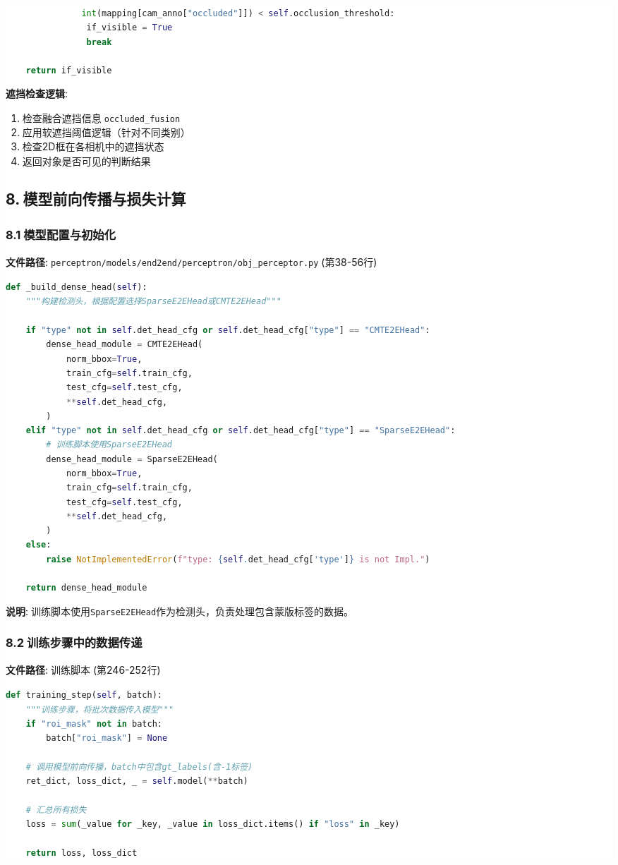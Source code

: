 ```python
               int(mapping[cam_anno["occluded"]]) < self.occlusion_threshold:
                if_visible = True
                break
    
    return if_visible
```

**遮挡检查逻辑**:
1. 检查融合遮挡信息 `occluded_fusion`
2. 应用软遮挡阈值逻辑（针对不同类别）
3. 检查2D框在各相机中的遮挡状态
4. 返回对象是否可见的判断结果

## 8. 模型前向传播与损失计算

### 8.1 模型配置与初始化
**文件路径**: `perceptron/models/end2end/perceptron/obj_perceptor.py` (第38-56行)

```python
def _build_dense_head(self):
    """构建检测头，根据配置选择SparseE2EHead或CMTE2EHead"""

    if "type" not in self.det_head_cfg or self.det_head_cfg["type"] == "CMTE2EHead":
        dense_head_module = CMTE2EHead(
            norm_bbox=True,
            train_cfg=self.train_cfg,
            test_cfg=self.test_cfg,
            **self.det_head_cfg,
        )
    elif "type" not in self.det_head_cfg or self.det_head_cfg["type"] == "SparseE2EHead":
        # 训练脚本使用SparseE2EHead
        dense_head_module = SparseE2EHead(
            norm_bbox=True,
            train_cfg=self.train_cfg,
            test_cfg=self.test_cfg,
            **self.det_head_cfg,
        )
    else:
        raise NotImplementedError(f"type: {self.det_head_cfg['type']} is not Impl.")

    return dense_head_module
```

**说明**: 训练脚本使用`SparseE2EHead`作为检测头，负责处理包含蒙版标签的数据。

### 8.2 训练步骤中的数据传递
**文件路径**: 训练脚本 (第246-252行)

```python
def training_step(self, batch):
    """训练步骤，将批次数据传入模型"""
    if "roi_mask" not in batch:
        batch["roi_mask"] = None

    # 调用模型前向传播，batch中包含gt_labels(含-1标签)
    ret_dict, loss_dict, _ = self.model(**batch)

    # 汇总所有损失
    loss = sum(_value for _key, _value in loss_dict.items() if "loss" in _key)

    return loss, loss_dict
```
